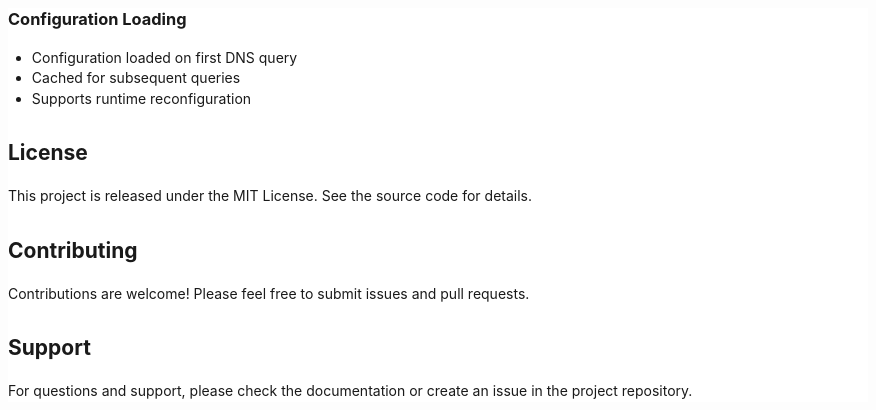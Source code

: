 ### Configuration Loading
- Configuration loaded on first DNS query
- Cached for subsequent queries
- Supports runtime reconfiguration

## License

This project is released under the MIT License. See the source code for details.

## Contributing

Contributions are welcome! Please feel free to submit issues and pull requests.

## Support

For questions and support, please check the documentation or create an issue in the project repository.
